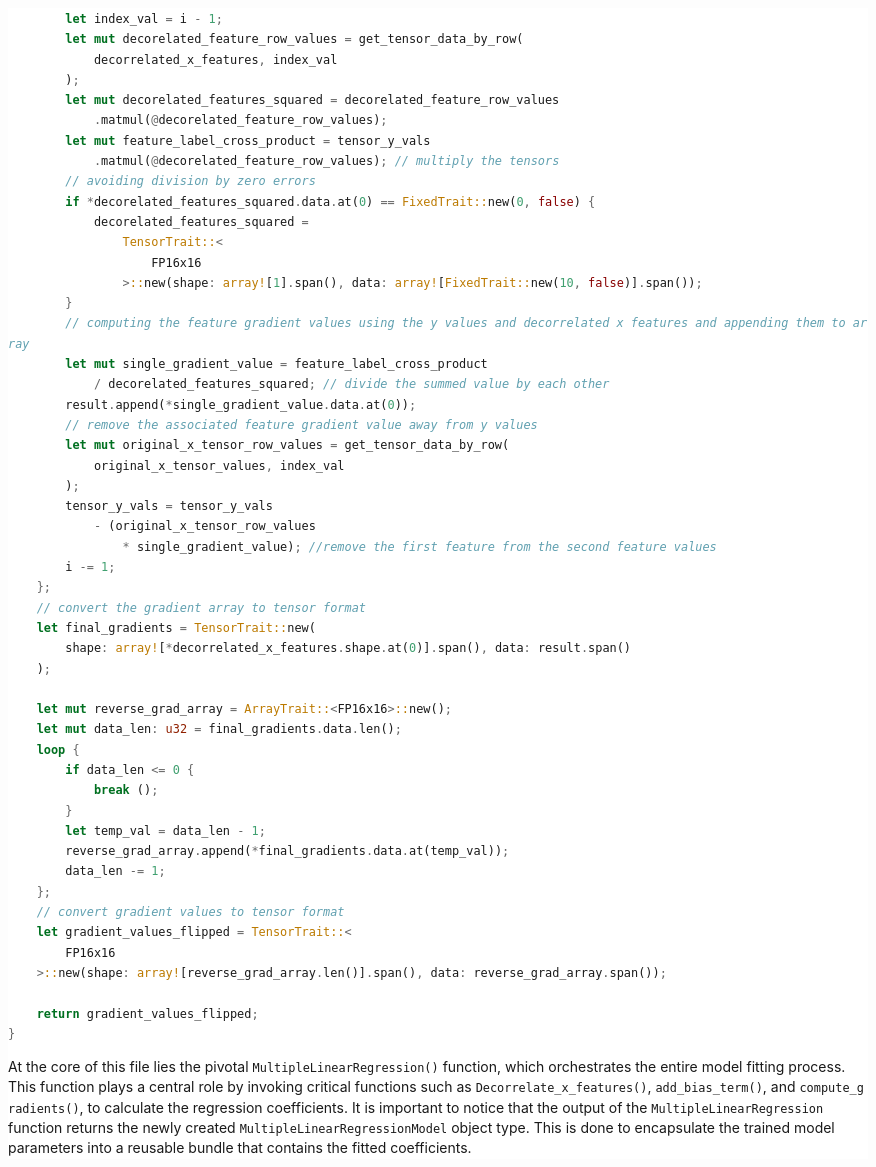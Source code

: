 ```rust
        let index_val = i - 1;
        let mut decorelated_feature_row_values = get_tensor_data_by_row(
            decorrelated_x_features, index_val
        ); 
        let mut decorelated_features_squared = decorelated_feature_row_values
            .matmul(@decorelated_feature_row_values);
        let mut feature_label_cross_product = tensor_y_vals
            .matmul(@decorelated_feature_row_values); // multiply the tensors
        // avoiding division by zero errors
        if *decorelated_features_squared.data.at(0) == FixedTrait::new(0, false) {
            decorelated_features_squared =
                TensorTrait::<
                    FP16x16
                >::new(shape: array![1].span(), data: array![FixedTrait::new(10, false)].span());
        }
        // computing the feature gradient values using the y values and decorrelated x features and appending them to array
        let mut single_gradient_value = feature_label_cross_product
            / decorelated_features_squared; // divide the summed value by each other
        result.append(*single_gradient_value.data.at(0));
        // remove the associated feature gradient value away from y values
        let mut original_x_tensor_row_values = get_tensor_data_by_row(
            original_x_tensor_values, index_val
        );
        tensor_y_vals = tensor_y_vals
            - (original_x_tensor_row_values
                * single_gradient_value); //remove the first feature from the second feature values
        i -= 1;
    };
    // convert the gradient array to tensor format
    let final_gradients = TensorTrait::new(
        shape: array![*decorrelated_x_features.shape.at(0)].span(), data: result.span()
    );

    let mut reverse_grad_array = ArrayTrait::<FP16x16>::new();
    let mut data_len: u32 = final_gradients.data.len();
    loop {
        if data_len <= 0 {
            break ();
        }
        let temp_val = data_len - 1;
        reverse_grad_array.append(*final_gradients.data.at(temp_val));
        data_len -= 1;
    };
    // convert gradient values to tensor format
    let gradient_values_flipped = TensorTrait::<
        FP16x16
    >::new(shape: array![reverse_grad_array.len()].span(), data: reverse_grad_array.span());

    return gradient_values_flipped;
}
```
At the core of this file lies the pivotal `MultipleLinearRegression()` function, which orchestrates the entire model fitting process. This function plays a central role by invoking  critical functions such  as `Decorrelate_x_features()`, `add_bias_term()`, and `compute_gradients()`, to calculate the regression coefficients. It is important to notice that the output of the `MultipleLinearRegression` function returns the newly created  `MultipleLinearRegressionModel` object type. This is done to encapsulate the trained model parameters into a reusable bundle that contains the fitted coefficients.
